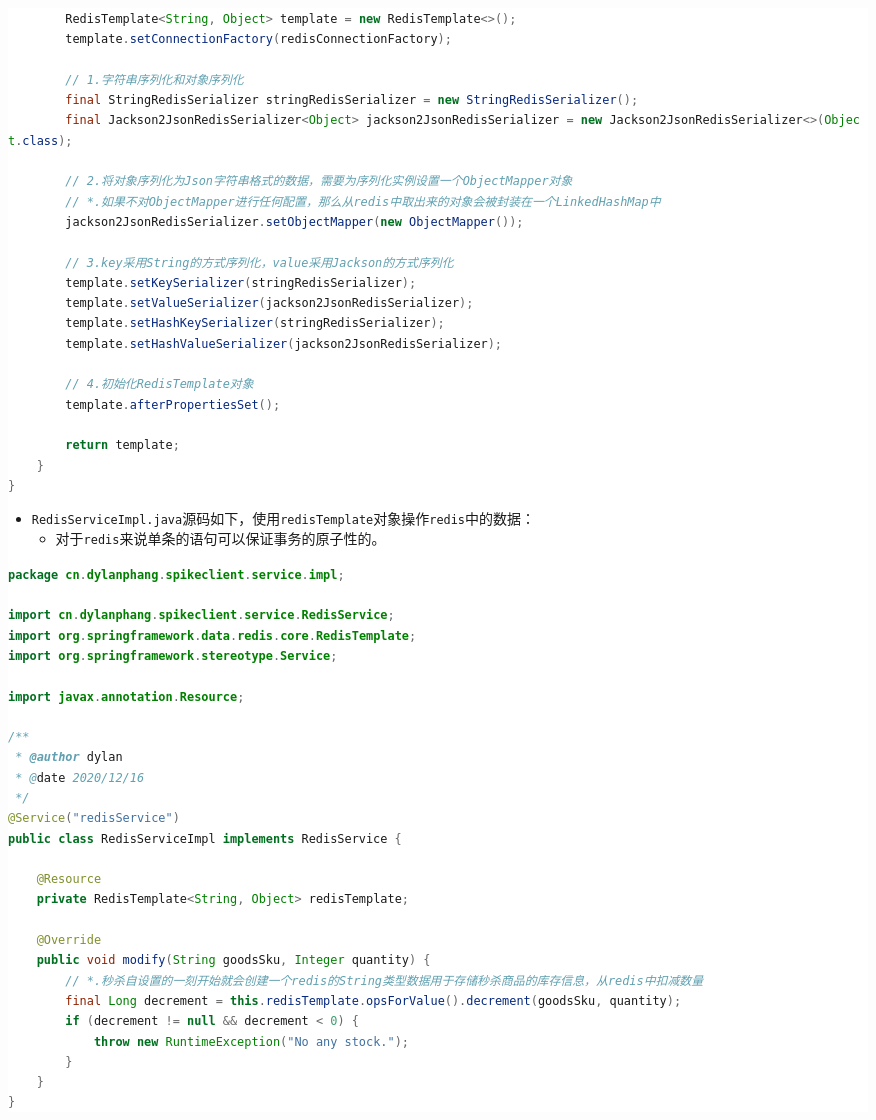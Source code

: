 ```java
        RedisTemplate<String, Object> template = new RedisTemplate<>();
        template.setConnectionFactory(redisConnectionFactory);

        // 1.字符串序列化和对象序列化
        final StringRedisSerializer stringRedisSerializer = new StringRedisSerializer();
        final Jackson2JsonRedisSerializer<Object> jackson2JsonRedisSerializer = new Jackson2JsonRedisSerializer<>(Object.class);

        // 2.将对象序列化为Json字符串格式的数据，需要为序列化实例设置一个ObjectMapper对象
        // *.如果不对ObjectMapper进行任何配置，那么从redis中取出来的对象会被封装在一个LinkedHashMap中
        jackson2JsonRedisSerializer.setObjectMapper(new ObjectMapper());

        // 3.key采用String的方式序列化，value采用Jackson的方式序列化
        template.setKeySerializer(stringRedisSerializer);
        template.setValueSerializer(jackson2JsonRedisSerializer);
        template.setHashKeySerializer(stringRedisSerializer);
        template.setHashValueSerializer(jackson2JsonRedisSerializer);

        // 4.初始化RedisTemplate对象
        template.afterPropertiesSet();

        return template;
    }
}
```

- `RedisServiceImpl.java`源码如下，使用`redisTemplate`对象操作`redis`中的数据：
  - 对于`redis`来说单条的语句可以保证事务的原子性的。

```java
package cn.dylanphang.spikeclient.service.impl;

import cn.dylanphang.spikeclient.service.RedisService;
import org.springframework.data.redis.core.RedisTemplate;
import org.springframework.stereotype.Service;

import javax.annotation.Resource;

/**
 * @author dylan
 * @date 2020/12/16
 */
@Service("redisService")
public class RedisServiceImpl implements RedisService {

    @Resource
    private RedisTemplate<String, Object> redisTemplate;

    @Override
    public void modify(String goodsSku, Integer quantity) {
        // *.秒杀自设置的一刻开始就会创建一个redis的String类型数据用于存储秒杀商品的库存信息，从redis中扣减数量
        final Long decrement = this.redisTemplate.opsForValue().decrement(goodsSku, quantity);
        if (decrement != null && decrement < 0) {
            throw new RuntimeException("No any stock.");
        }
    }
}
```
